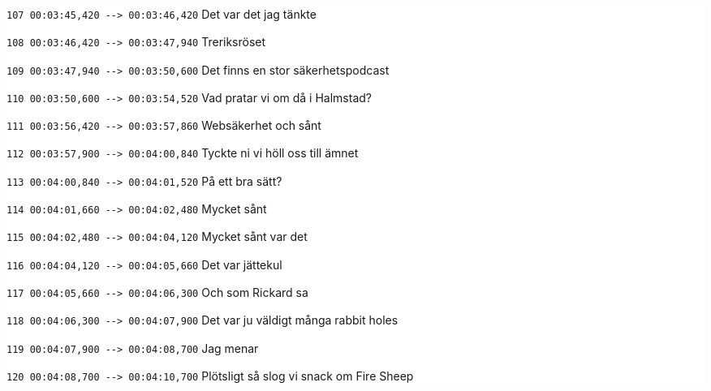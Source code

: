 
`107 00:03:45,420 --> 00:03:46,420`
Det var det jag tänkte



`108 00:03:46,420 --> 00:03:47,940`
Treriksröset



`109 00:03:47,940 --> 00:03:50,600`
Det finns en stor säkerhetspodcast



`110 00:03:50,600 --> 00:03:54,520`
Vad pratar vi om då i Halmstad?



`111 00:03:56,420 --> 00:03:57,860`
Websäkerhet och sånt



`112 00:03:57,900 --> 00:04:00,840`
Tyckte ni vi höll oss till ämnet



`113 00:04:00,840 --> 00:04:01,520`
På ett bra sätt?



`114 00:04:01,660 --> 00:04:02,480`
Mycket sånt



`115 00:04:02,480 --> 00:04:04,120`
Mycket sånt var det



`116 00:04:04,120 --> 00:04:05,660`
Det var jättekul



`117 00:04:05,660 --> 00:04:06,300`
Och som Rickard sa



`118 00:04:06,300 --> 00:04:07,900`
Det var ju väldigt många rabbit holes



`119 00:04:07,900 --> 00:04:08,700`
Jag menar



`120 00:04:08,700 --> 00:04:10,700`
Plötsligt så slog vi snack om Fire Sheep

